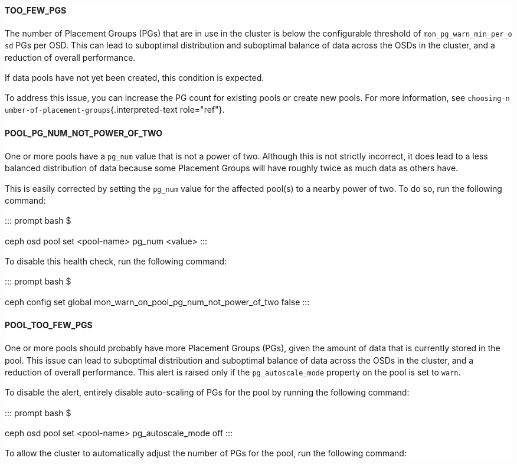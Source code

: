 #### TOO_FEW_PGS

The number of Placement Groups (PGs) that are in use in the cluster is
below the configurable threshold of `mon_pg_warn_min_per_osd` PGs per
OSD. This can lead to suboptimal distribution and suboptimal balance of
data across the OSDs in the cluster, and a reduction of overall
performance.

If data pools have not yet been created, this condition is expected.

To address this issue, you can increase the PG count for existing pools
or create new pools. For more information, see
`choosing-number-of-placement-groups`{.interpreted-text role="ref"}.

#### POOL_PG_NUM_NOT_POWER_OF_TWO

One or more pools have a `pg_num` value that is not a power of two.
Although this is not strictly incorrect, it does lead to a less balanced
distribution of data because some Placement Groups will have roughly
twice as much data as others have.

This is easily corrected by setting the `pg_num` value for the affected
pool(s) to a nearby power of two. To do so, run the following command:

::: prompt
bash \$

ceph osd pool set \<pool-name\> pg_num \<value\>
:::

To disable this health check, run the following command:

::: prompt
bash \$

ceph config set global mon_warn_on_pool_pg_num_not_power_of_two false
:::

#### POOL_TOO_FEW_PGS

One or more pools should probably have more Placement Groups (PGs),
given the amount of data that is currently stored in the pool. This
issue can lead to suboptimal distribution and suboptimal balance of data
across the OSDs in the cluster, and a reduction of overall performance.
This alert is raised only if the `pg_autoscale_mode` property on the
pool is set to `warn`.

To disable the alert, entirely disable auto-scaling of PGs for the pool
by running the following command:

::: prompt
bash \$

ceph osd pool set \<pool-name\> pg_autoscale_mode off
:::

To allow the cluster to automatically adjust the number of PGs for the
pool, run the following command:
